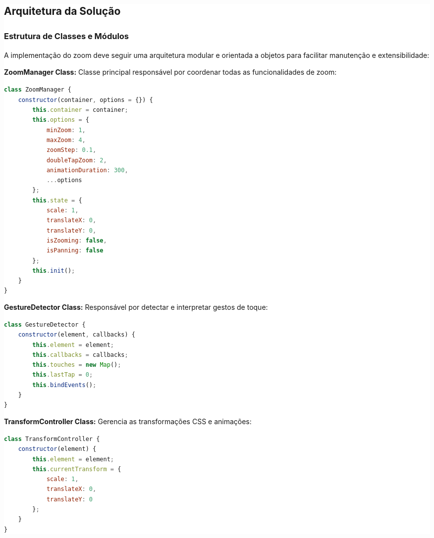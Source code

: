
## Arquitetura da Solução

### Estrutura de Classes e Módulos

A implementação do zoom deve seguir uma arquitetura modular e orientada a objetos para facilitar manutenção e extensibilidade:

**ZoomManager Class:**
Classe principal responsável por coordenar todas as funcionalidades de zoom:

```javascript
class ZoomManager {
    constructor(container, options = {}) {
        this.container = container;
        this.options = {
            minZoom: 1,
            maxZoom: 4,
            zoomStep: 0.1,
            doubleTapZoom: 2,
            animationDuration: 300,
            ...options
        };
        this.state = {
            scale: 1,
            translateX: 0,
            translateY: 0,
            isZooming: false,
            isPanning: false
        };
        this.init();
    }
}
```

**GestureDetector Class:**
Responsável por detectar e interpretar gestos de toque:

```javascript
class GestureDetector {
    constructor(element, callbacks) {
        this.element = element;
        this.callbacks = callbacks;
        this.touches = new Map();
        this.lastTap = 0;
        this.bindEvents();
    }
}
```

**TransformController Class:**
Gerencia as transformações CSS e animações:

```javascript
class TransformController {
    constructor(element) {
        this.element = element;
        this.currentTransform = {
            scale: 1,
            translateX: 0,
            translateY: 0
        };
    }
}
```
